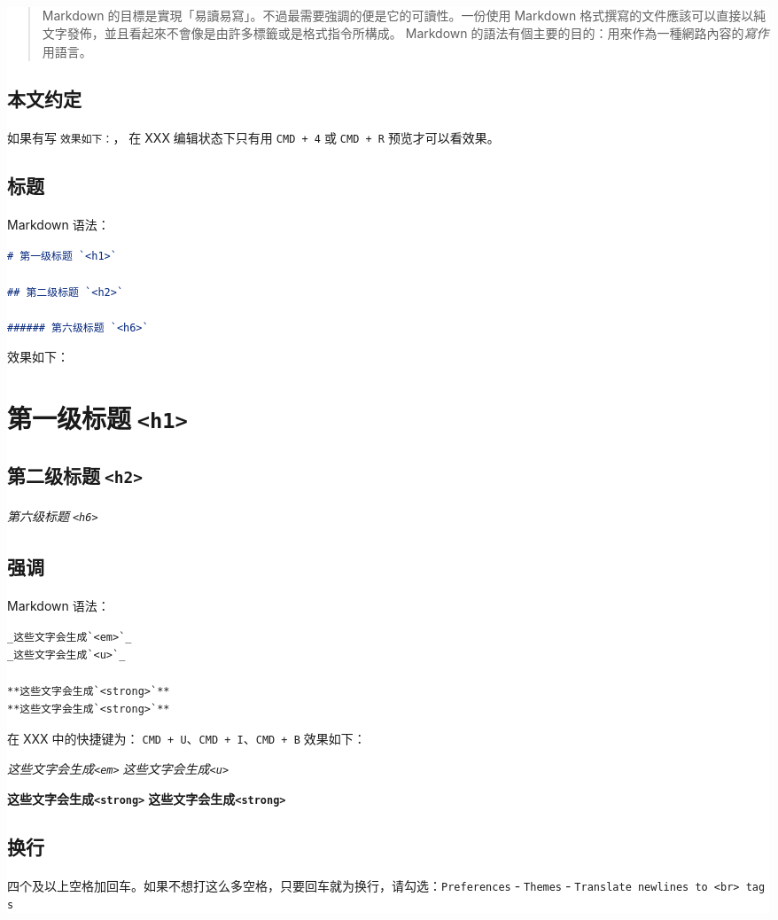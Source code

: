 > Markdown 的目標是實現「易讀易寫」。不過最需要強調的便是它的可讀性。一份使用 Markdown 格式撰寫的文件應該可以直接以純文字發佈，並且看起來不會像是由許多標籤或是格式指令所構成。
> Markdown 的語法有個主要的目的：用來作為一種網路內容的*寫作*用語言。



## 本文约定

如果有写 `效果如下：`， 在 XXX 编辑状态下只有用 `CMD + 4` 或 `CMD + R` 预览才可以看效果。

## 标题

Markdown 语法：

```markdown
# 第一级标题 `<h1>`

## 第二级标题 `<h2>`

###### 第六级标题 `<h6>`
```

效果如下：

# 第一级标题 `<h1>`

## 第二级标题 `<h2>`

###### 第六级标题 `<h6>`

## 强调

Markdown 语法：

```markdown
_这些文字会生成`<em>`_
_这些文字会生成`<u>`_

**这些文字会生成`<strong>`**
**这些文字会生成`<strong>`**
```

在 XXX 中的快捷键为： `CMD + U`、`CMD + I`、`CMD + B`
效果如下：

_这些文字会生成`<em>`_
_这些文字会生成`<u>`_

**这些文字会生成`<strong>`**
**这些文字会生成`<strong>`**

## 换行

四个及以上空格加回车。如果不想打这么多空格，只要回车就为换行，请勾选：`Preferences` - `Themes` - `Translate newlines to <br> tags`
